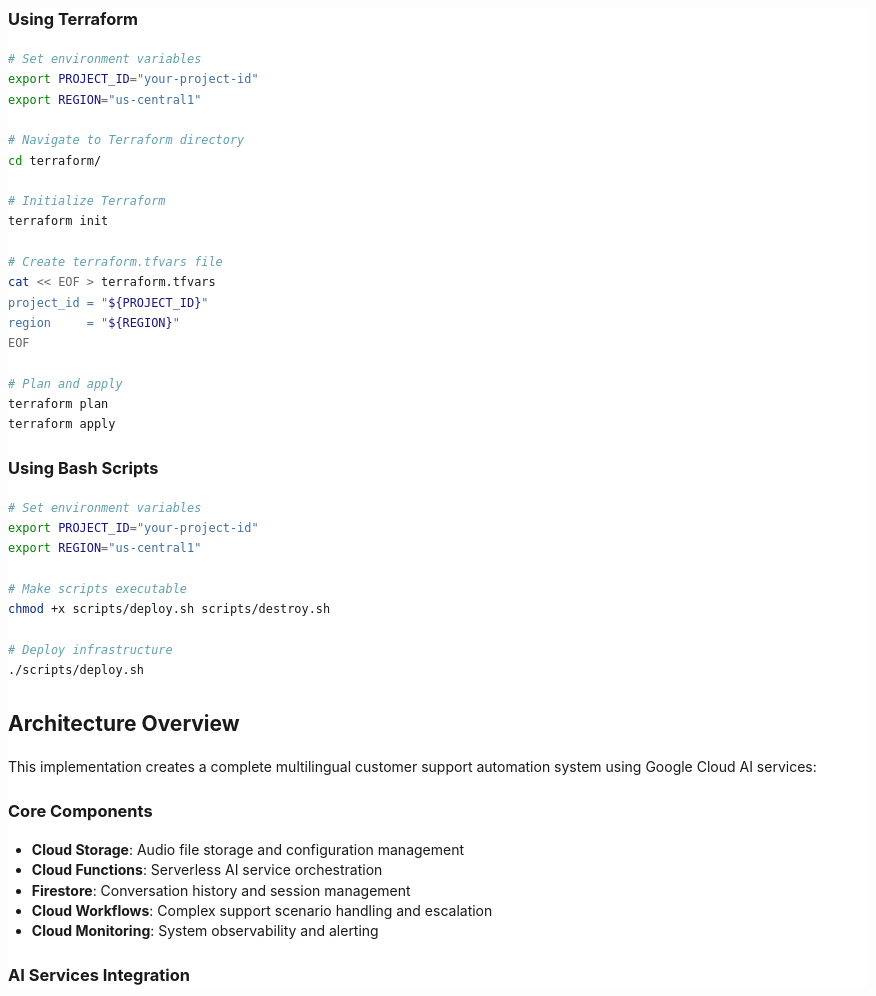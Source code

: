 ### Using Terraform

```bash
# Set environment variables
export PROJECT_ID="your-project-id"
export REGION="us-central1"

# Navigate to Terraform directory
cd terraform/

# Initialize Terraform
terraform init

# Create terraform.tfvars file
cat << EOF > terraform.tfvars
project_id = "${PROJECT_ID}"
region     = "${REGION}"
EOF

# Plan and apply
terraform plan
terraform apply
```

### Using Bash Scripts

```bash
# Set environment variables
export PROJECT_ID="your-project-id"
export REGION="us-central1"

# Make scripts executable
chmod +x scripts/deploy.sh scripts/destroy.sh

# Deploy infrastructure
./scripts/deploy.sh
```

## Architecture Overview

This implementation creates a complete multilingual customer support automation system using Google Cloud AI services:

### Core Components

- **Cloud Storage**: Audio file storage and configuration management
- **Cloud Functions**: Serverless AI service orchestration
- **Firestore**: Conversation history and session management
- **Cloud Workflows**: Complex support scenario handling and escalation
- **Cloud Monitoring**: System observability and alerting

### AI Services Integration
